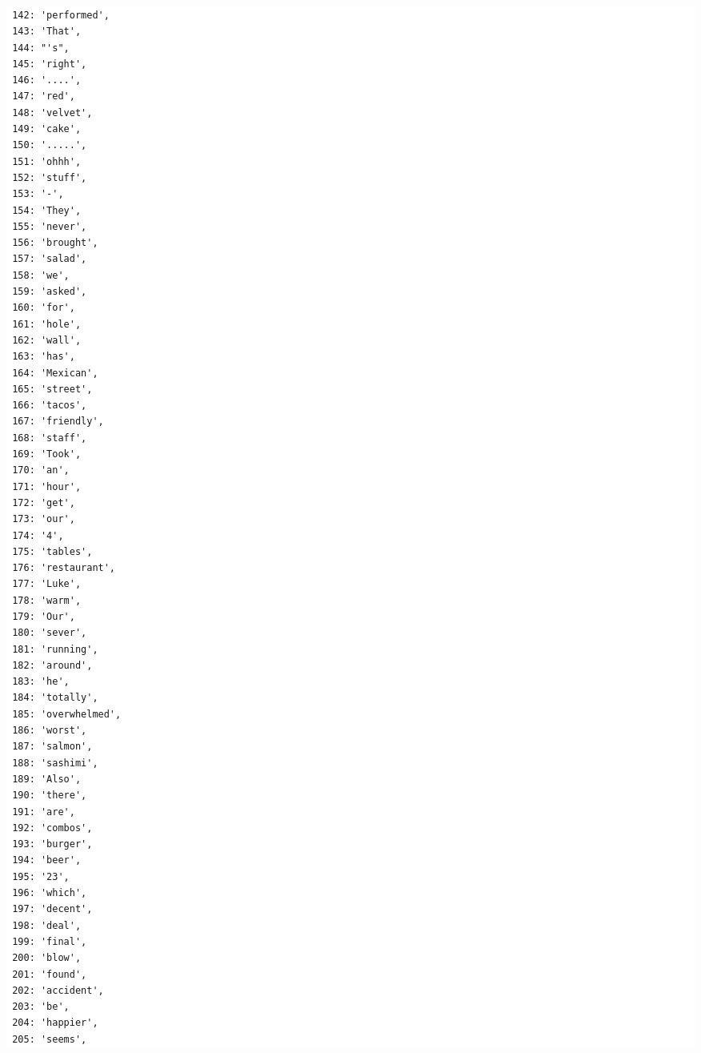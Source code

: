      142: 'performed',
     143: 'That',
     144: "'s",
     145: 'right',
     146: '....',
     147: 'red',
     148: 'velvet',
     149: 'cake',
     150: '.....',
     151: 'ohhh',
     152: 'stuff',
     153: '-',
     154: 'They',
     155: 'never',
     156: 'brought',
     157: 'salad',
     158: 'we',
     159: 'asked',
     160: 'for',
     161: 'hole',
     162: 'wall',
     163: 'has',
     164: 'Mexican',
     165: 'street',
     166: 'tacos',
     167: 'friendly',
     168: 'staff',
     169: 'Took',
     170: 'an',
     171: 'hour',
     172: 'get',
     173: 'our',
     174: '4',
     175: 'tables',
     176: 'restaurant',
     177: 'Luke',
     178: 'warm',
     179: 'Our',
     180: 'sever',
     181: 'running',
     182: 'around',
     183: 'he',
     184: 'totally',
     185: 'overwhelmed',
     186: 'worst',
     187: 'salmon',
     188: 'sashimi',
     189: 'Also',
     190: 'there',
     191: 'are',
     192: 'combos',
     193: 'burger',
     194: 'beer',
     195: '23',
     196: 'which',
     197: 'decent',
     198: 'deal',
     199: 'final',
     200: 'blow',
     201: 'found',
     202: 'accident',
     203: 'be',
     204: 'happier',
     205: 'seems',